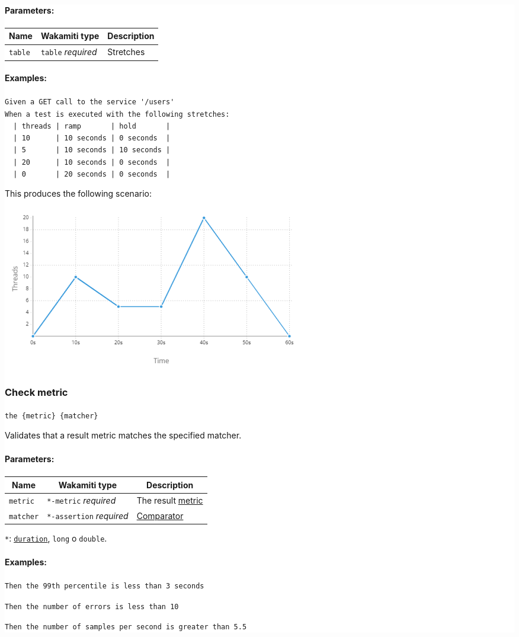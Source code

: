 #### Parameters:
| Name    | Wakamiti type      | Description |
|---------|--------------------|-------------|
| `table` | `table` *required* | Stretches   |

#### Examples:
```gherkin
Given a GET call to the service '/users'
When a test is executed with the following stretches:
  | threads | ramp       | hold       |
  | 10      | 10 seconds | 0 seconds  |
  | 5       | 10 seconds | 10 seconds |
  | 20      | 10 seconds | 0 seconds  |
  | 0       | 20 seconds | 0 seconds  | 
```

This produces the following scenario:

<img src="stretches.png"  alt="load scenario"/>


### Check metric
```text copy=true
the {metric} {matcher}
```
Validates that a result metric matches the specified matcher.

#### Parameters:
| Name      | Wakamiti type            | Description            |
|-----------|--------------------------|------------------------|
| `metric`  | `*-metric` *required*    | The result [metric][1] |
| `matcher` | `*-assertion` *required* | [Comparator][2]        |
`*`: [`duration`][3], `long` o `double`.

#### Examples:
```gherkin
Then the 99th percentile is less than 3 seconds
```
```gherkin
Then the number of errors is less than 10
```
```gherkin
Then the number of samples per second is greater than 5.5
```


[oauth2]: https://datatracker.ietf.org/doc/html/rfc6749 (OAuth 2.0)
[1]: #data-types
[2]: en/wakamiti/architecture#comparators
[3]: en/wakamiti/architecture#duration